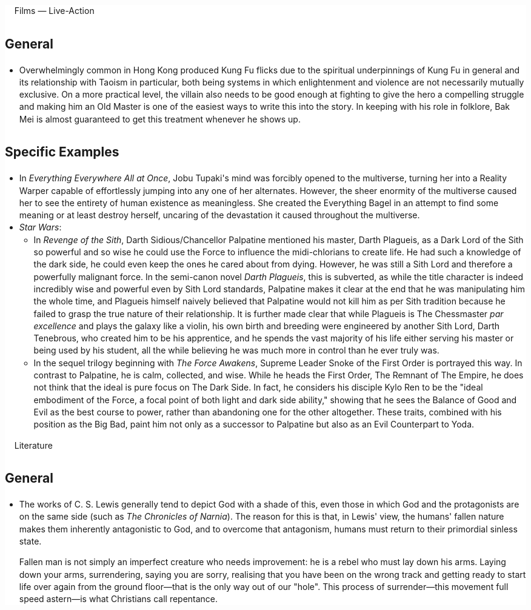     Films — Live-Action 

## General

-   Overwhelmingly common in Hong Kong produced Kung Fu flicks due to the spiritual underpinnings of Kung Fu in general and its relationship with Taoism in particular, both being systems in which enlightenment and violence are not necessarily mutually exclusive. On a more practical level, the villain also needs to be good enough at fighting to give the hero a compelling struggle and making him an Old Master is one of the easiest ways to write this into the story. In keeping with his role in folklore, Bak Mei is almost guaranteed to get this treatment whenever he shows up.

## Specific Examples

-   In _Everything Everywhere All at Once_, Jobu Tupaki's mind was forcibly opened to the multiverse, turning her into a Reality Warper capable of effortlessly jumping into any one of her alternates. However, the sheer enormity of the multiverse caused her to see the entirety of human existence as meaningless. She created the Everything Bagel in an attempt to find some meaning or at least destroy herself, uncaring of the devastation it caused throughout the multiverse.
-   _Star Wars_:
    -   In _Revenge of the Sith_, Darth Sidious/Chancellor Palpatine mentioned his master, Darth Plagueis, as a Dark Lord of the Sith so powerful and so wise he could use the Force to influence the midi-chlorians to create life. He had such a knowledge of the dark side, he could even keep the ones he cared about from dying. However, he was still a Sith Lord and therefore a powerfully malignant force. In the semi-canon novel _Darth Plagueis_, this is subverted, as while the title character is indeed incredibly wise and powerful even by Sith Lord standards, Palpatine makes it clear at the end that he was manipulating him the whole time, and Plagueis himself naively believed that Palpatine would not kill him as per Sith tradition because he failed to grasp the true nature of their relationship. It is further made clear that while Plagueis is The Chessmaster _par excellence_ and plays the galaxy like a violin, his own birth and breeding were engineered by another Sith Lord, Darth Tenebrous, who created him to be his apprentice, and he spends the vast majority of his life either serving his master or being used by his student, all the while believing he was much more in control than he ever truly was.
    -   In the sequel trilogy beginning with _The Force Awakens_, Supreme Leader Snoke of the First Order is portrayed this way. In contrast to Palpatine, he is calm, collected, and wise. While he heads the First Order, The Remnant of The Empire, he does not think that the ideal is pure focus on The Dark Side. In fact, he considers his disciple Kylo Ren to be the "ideal embodiment of the Force, a focal point of both light and dark side ability," showing that he sees the Balance of Good and Evil as the best course to power, rather than abandoning one for the other altogether. These traits, combined with his position as the Big Bad, paint him not only as a successor to Palpatine but also as an Evil Counterpart to Yoda.

    Literature 

## General

-   The works of C. S. Lewis generally tend to depict God with a shade of this, even those in which God and the protagonists are on the same side (such as _The Chronicles of Narnia_). The reason for this is that, in Lewis' view, the humans' fallen nature makes them inherently antagonistic to God, and to overcome that antagonism, humans must return to their primordial sinless state.
    
    Fallen man is not simply an imperfect creature who needs improvement: he is a rebel who must lay down his arms. Laying down your arms, surrendering, saying you are sorry, realising that you have been on the wrong track and getting ready to start life over again from the ground floor—that is the only way out of our "hole". This process of surrender—this movement full speed astern—is what Christians call repentance.
    